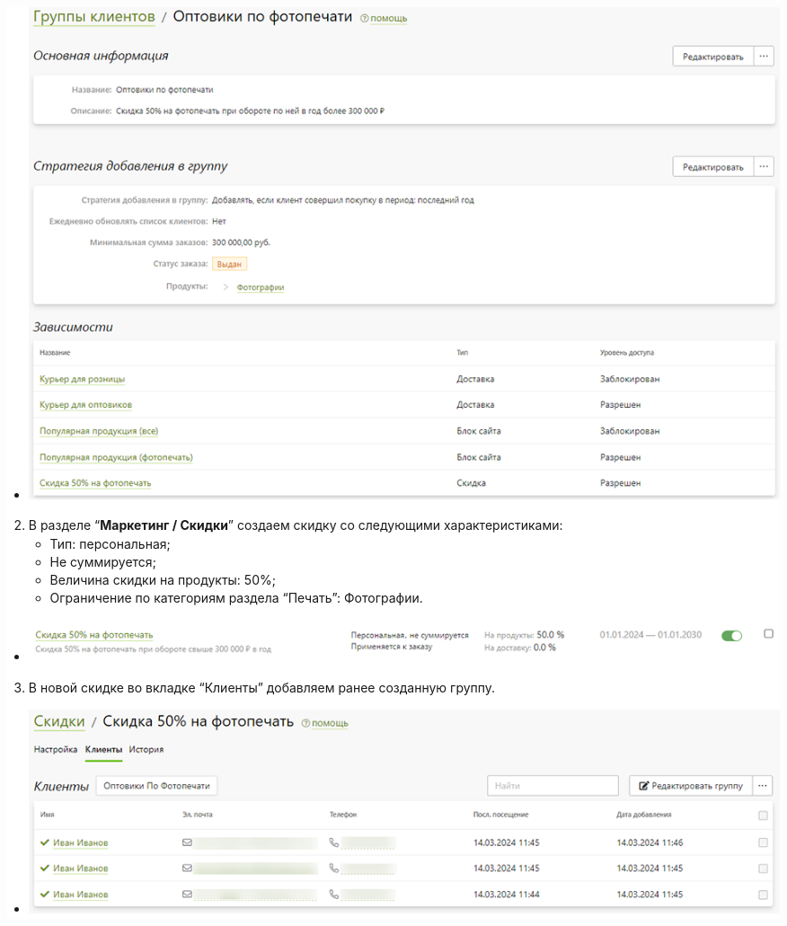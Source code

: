 * ![](../_media/customer/groups24.png)
2. В разделе “__Маркетинг / Скидки__” создаем скидку со следующими характеристиками:
    + Тип: персональная;
    + Не суммируется;
    + Величина скидки на продукты: 50%;
    + Ограничение по категориям раздела “Печать”: Фотографии.
* ![](../_media/customer/groups25.png)
3. В новой скидке во вкладке “Клиенты” добавляем ранее созданную группу.
* ![](../_media/customer/groups26.png)
